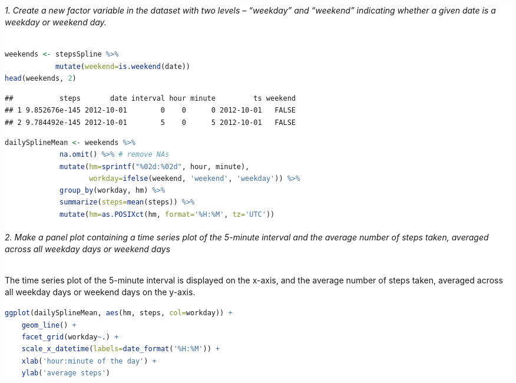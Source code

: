 ###### 1. Create a new factor variable in the dataset with two levels – “weekday” and “weekend” indicating whether a given date is a weekday or weekend day.




```r
weekends <- stepsSpline %>%
            mutate(weekend=is.weekend(date))
head(weekends, 2)
```

```
##           steps       date interval hour minute         ts weekend
## 1 9.852676e-145 2012-10-01        0    0      0 2012-10-01   FALSE
## 2 9.784492e-145 2012-10-01        5    0      5 2012-10-01   FALSE
```


```r
dailySplineMean <- weekends %>%
             na.omit() %>% # remove NAs
             mutate(hm=sprintf("%02d:%02d", hour, minute),
                    workday=ifelse(weekend, 'weekend', 'weekday')) %>%
             group_by(workday, hm) %>%
             summarize(steps=mean(steps)) %>%
             mutate(hm=as.POSIXct(hm, format='%H:%M', tz='UTC'))
```


###### 2. Make a panel plot containing a time series plot of the 5-minute interval and the average number of steps taken, averaged across all weekday days or weekend days 

The time series plot of the 5-minute interval is displayed on the x-axis, and the average number of steps taken, averaged across all weekday days or weekend days on the y-axis.



```r
ggplot(dailySplineMean, aes(hm, steps, col=workday)) +
    geom_line() +
    facet_grid(workday~.) +
    scale_x_datetime(labels=date_format('%H:%M')) +
    xlab('hour:minute of the day') +
    ylab('average steps')
```

